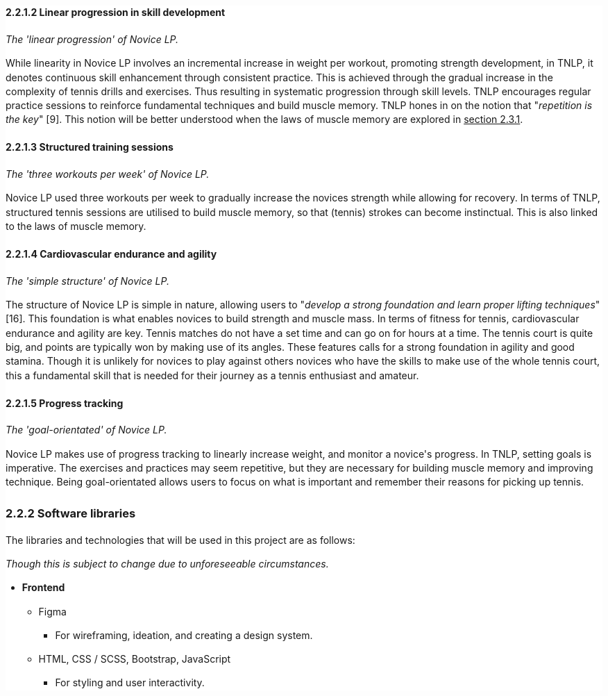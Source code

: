 #### 2.2.1.2 Linear progression in skill development

*The 'linear progression' of Novice LP.*

While linearity in Novice LP involves an incremental increase in weight per workout, promoting strength development, in TNLP, it denotes continuous skill enhancement through consistent practice. This is achieved through the gradual increase in the complexity of tennis drills and exercises. Thus resulting in systematic progression through skill levels. TNLP encourages regular practice sessions to reinforce fundamental techniques and build muscle memory. TNLP hones in on the notion that "*repetition is the key*" [9]. This notion will be better understood when the laws of muscle memory are explored in [section 2.3.1](#231-the-laws-of-muscle-memory).

#### 2.2.1.3 Structured training sessions

*The 'three workouts per week' of Novice LP.*

Novice LP used three workouts per week to gradually increase the novices strength while allowing for recovery. In terms of TNLP, structured tennis sessions are utilised to build muscle memory, so that (tennis) strokes can become instinctual. This is also linked to the laws of muscle memory.

#### 2.2.1.4 Cardiovascular endurance and agility

*The 'simple structure' of Novice LP.*

The structure of Novice LP is simple in nature, allowing users to "*develop a strong foundation and learn proper lifting techniques*" [16]. This foundation is what enables novices to build strength and muscle mass. In terms of fitness for tennis, cardiovascular endurance and agility are key. Tennis matches do not have a set time and can go on for hours at a time. The tennis court is quite big, and points are typically won by making use of its angles. These features calls for a strong foundation in agility and good stamina. Though it is unlikely for novices to play against others novices who have the skills to make use of the whole tennis court, this a fundamental skill that is needed for their journey as a tennis enthusiast and amateur.

#### 2.2.1.5 Progress tracking

*The 'goal-orientated' of Novice LP.*

Novice LP makes use of progress tracking to linearly increase weight, and monitor a novice's progress. In TNLP, setting goals is imperative. The exercises and practices may seem repetitive, but they are necessary for building muscle memory and improving technique. Being goal-orientated allows users to focus on what is important and remember their reasons for picking up tennis.

### 2.2.2 Software libraries

The libraries and technologies that will be used in this project are as follows:

*Though this is subject to change due to unforeseeable circumstances.*

- **Frontend**
  
  - Figma
    
    - For wireframing, ideation, and creating a design system.
  
  - HTML, CSS / SCSS, Bootstrap, JavaScript
    
    - For styling and user interactivity.
    